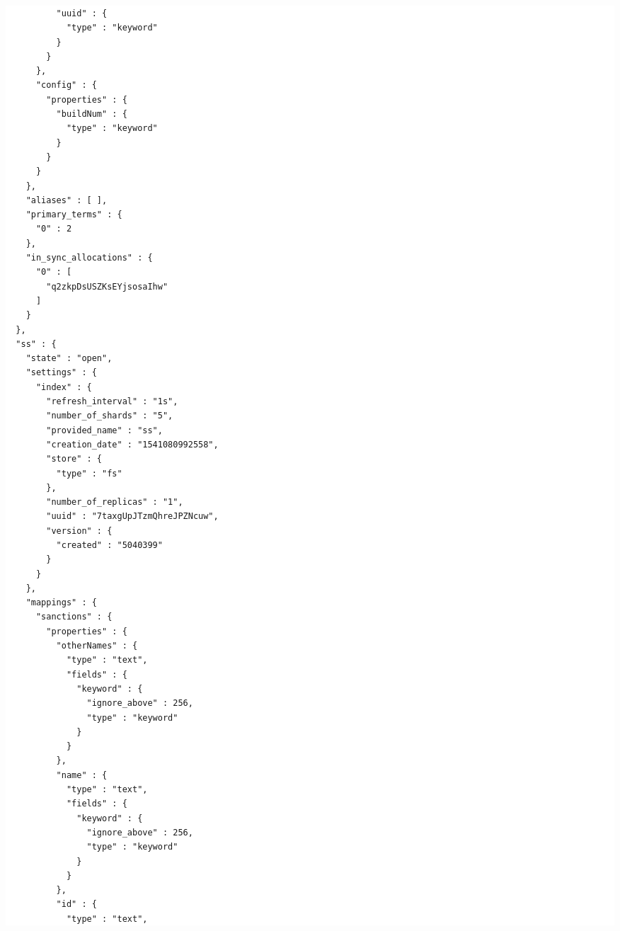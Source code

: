               "uuid" : {
                "type" : "keyword"
              }
            }
          },
          "config" : {
            "properties" : {
              "buildNum" : {
                "type" : "keyword"
              }
            }
          }
        },
        "aliases" : [ ],
        "primary_terms" : {
          "0" : 2
        },
        "in_sync_allocations" : {
          "0" : [
            "q2zkpDsUSZKsEYjsosaIhw"
          ]
        }
      },
      "ss" : {
        "state" : "open",
        "settings" : {
          "index" : {
            "refresh_interval" : "1s",
            "number_of_shards" : "5",
            "provided_name" : "ss",
            "creation_date" : "1541080992558",
            "store" : {
              "type" : "fs"
            },
            "number_of_replicas" : "1",
            "uuid" : "7taxgUpJTzmQhreJPZNcuw",
            "version" : {
              "created" : "5040399"
            }
          }
        },
        "mappings" : {
          "sanctions" : {
            "properties" : {
              "otherNames" : {
                "type" : "text",
                "fields" : {
                  "keyword" : {
                    "ignore_above" : 256,
                    "type" : "keyword"
                  }
                }
              },
              "name" : {
                "type" : "text",
                "fields" : {
                  "keyword" : {
                    "ignore_above" : 256,
                    "type" : "keyword"
                  }
                }
              },
              "id" : {
                "type" : "text",